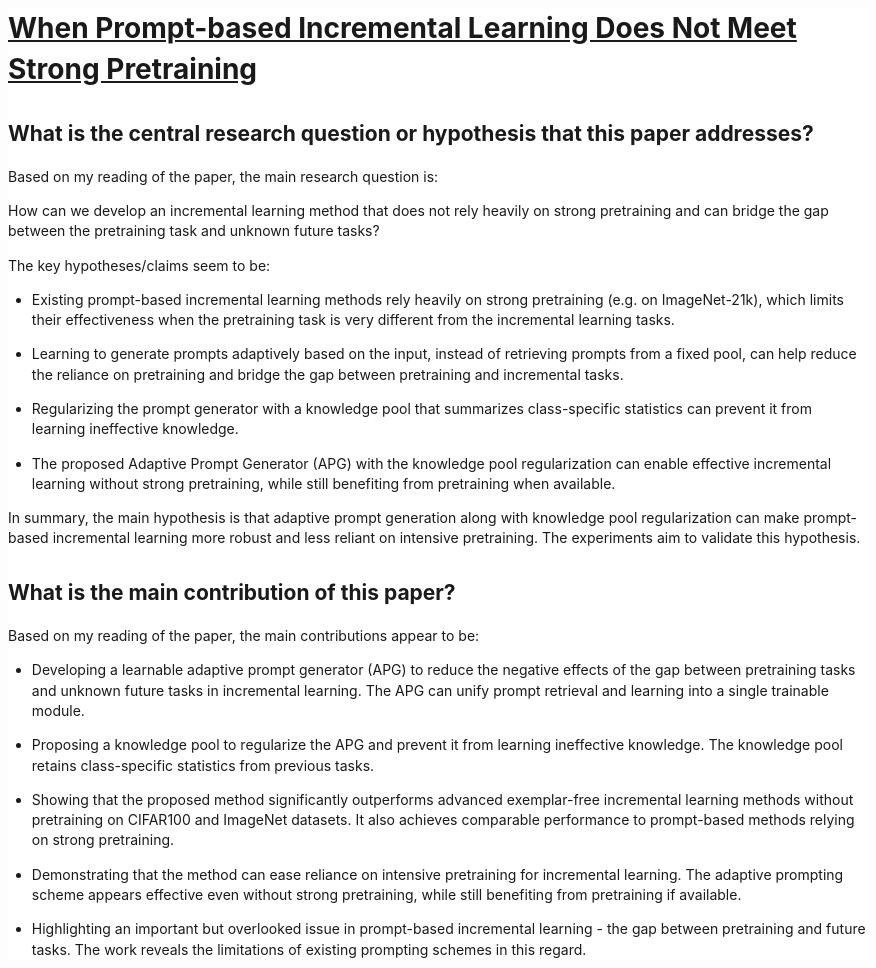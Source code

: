 # [When Prompt-based Incremental Learning Does Not Meet Strong Pretraining](https://arxiv.org/abs/2308.10445)

## What is the central research question or hypothesis that this paper addresses?

 Based on my reading of the paper, the main research question is: 

How can we develop an incremental learning method that does not rely heavily on strong pretraining and can bridge the gap between the pretraining task and unknown future tasks?

The key hypotheses/claims seem to be:

- Existing prompt-based incremental learning methods rely heavily on strong pretraining (e.g. on ImageNet-21k), which limits their effectiveness when the pretraining task is very different from the incremental learning tasks.

- Learning to generate prompts adaptively based on the input, instead of retrieving prompts from a fixed pool, can help reduce the reliance on pretraining and bridge the gap between pretraining and incremental tasks.

- Regularizing the prompt generator with a knowledge pool that summarizes class-specific statistics can prevent it from learning ineffective knowledge.

- The proposed Adaptive Prompt Generator (APG) with the knowledge pool regularization can enable effective incremental learning without strong pretraining, while still benefiting from pretraining when available.

In summary, the main hypothesis is that adaptive prompt generation along with knowledge pool regularization can make prompt-based incremental learning more robust and less reliant on intensive pretraining. The experiments aim to validate this hypothesis.


## What is the main contribution of this paper?

 Based on my reading of the paper, the main contributions appear to be:

- Developing a learnable adaptive prompt generator (APG) to reduce the negative effects of the gap between pretraining tasks and unknown future tasks in incremental learning. The APG can unify prompt retrieval and learning into a single trainable module.

- Proposing a knowledge pool to regularize the APG and prevent it from learning ineffective knowledge. The knowledge pool retains class-specific statistics from previous tasks. 

- Showing that the proposed method significantly outperforms advanced exemplar-free incremental learning methods without pretraining on CIFAR100 and ImageNet datasets. It also achieves comparable performance to prompt-based methods relying on strong pretraining.

- Demonstrating that the method can ease reliance on intensive pretraining for incremental learning. The adaptive prompting scheme appears effective even without strong pretraining, while still benefiting from pretraining if available.

- Highlighting an important but overlooked issue in prompt-based incremental learning - the gap between pretraining and future tasks. The work reveals the limitations of existing prompting schemes in this regard.
